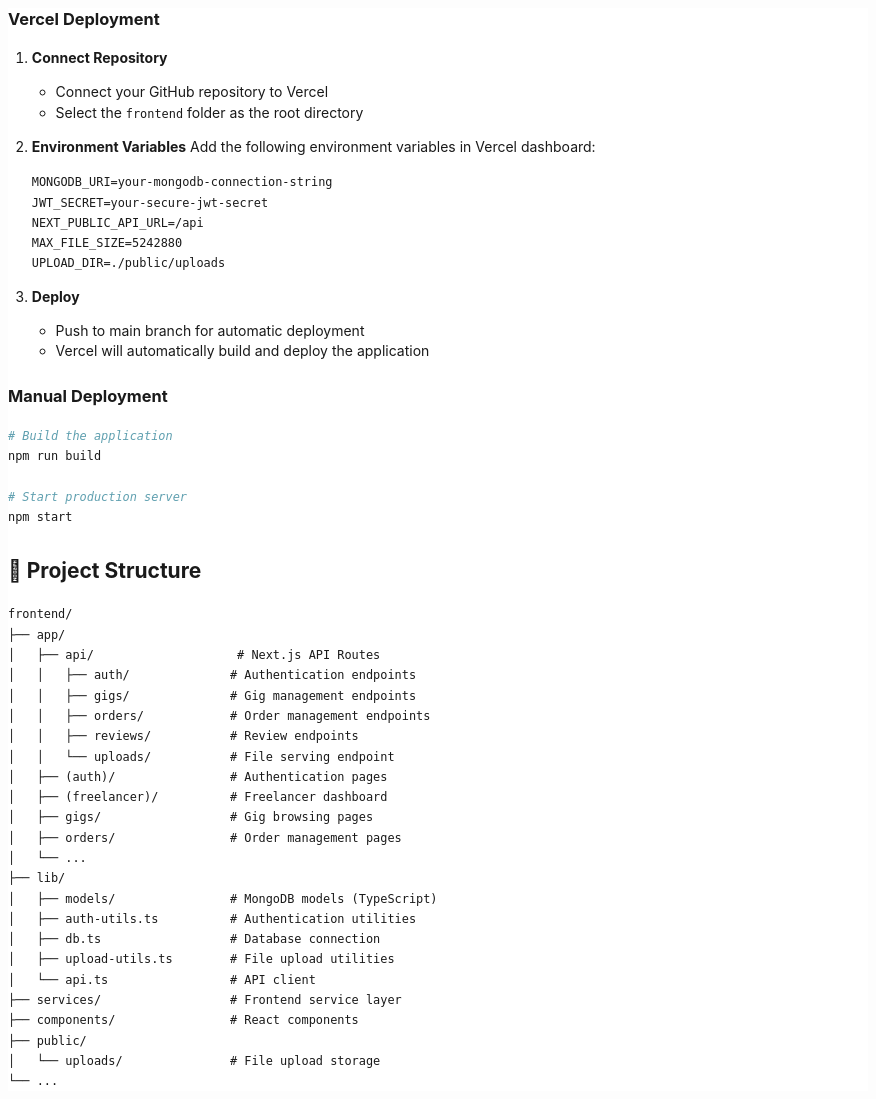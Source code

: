 ### Vercel Deployment

1. **Connect Repository**
   - Connect your GitHub repository to Vercel
   - Select the `frontend` folder as the root directory

2. **Environment Variables**
   Add the following environment variables in Vercel dashboard:
   ```
   MONGODB_URI=your-mongodb-connection-string
   JWT_SECRET=your-secure-jwt-secret
   NEXT_PUBLIC_API_URL=/api
   MAX_FILE_SIZE=5242880
   UPLOAD_DIR=./public/uploads
   ```

3. **Deploy**
   - Push to main branch for automatic deployment
   - Vercel will automatically build and deploy the application

### Manual Deployment

```bash
# Build the application
npm run build

# Start production server
npm start
```

## 📁 Project Structure

```
frontend/
├── app/
│   ├── api/                    # Next.js API Routes
│   │   ├── auth/              # Authentication endpoints
│   │   ├── gigs/              # Gig management endpoints
│   │   ├── orders/            # Order management endpoints
│   │   ├── reviews/           # Review endpoints
│   │   └── uploads/           # File serving endpoint
│   ├── (auth)/                # Authentication pages
│   ├── (freelancer)/          # Freelancer dashboard
│   ├── gigs/                  # Gig browsing pages
│   ├── orders/                # Order management pages
│   └── ...
├── lib/
│   ├── models/                # MongoDB models (TypeScript)
│   ├── auth-utils.ts          # Authentication utilities
│   ├── db.ts                  # Database connection
│   ├── upload-utils.ts        # File upload utilities
│   └── api.ts                 # API client
├── services/                  # Frontend service layer
├── components/                # React components
├── public/
│   └── uploads/               # File upload storage
└── ...
```
